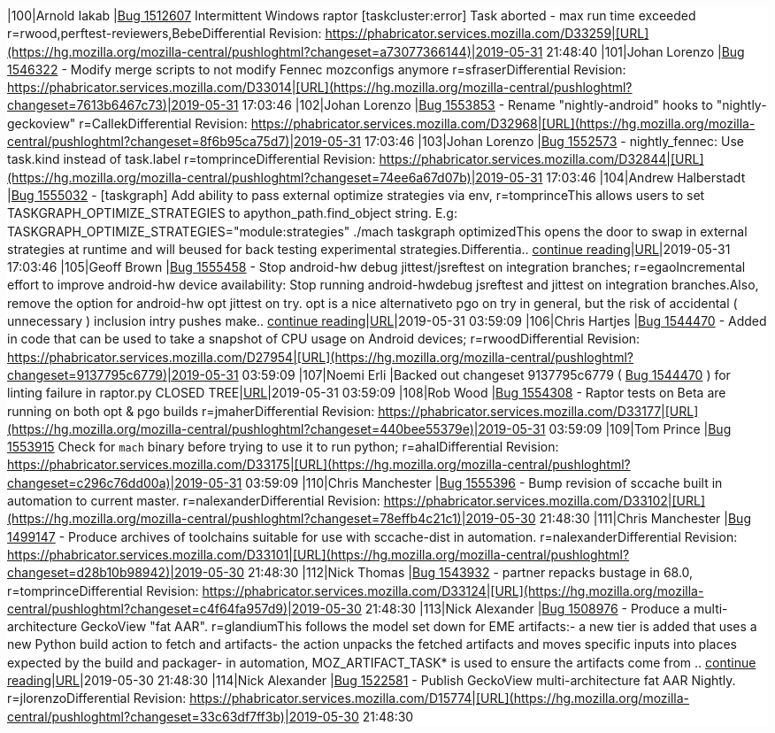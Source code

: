 |100|Arnold Iakab |[Bug 1512607](https://bugzilla.mozilla.org/show_bug.cgi?id=1512607)  Intermittent Windows raptor [taskcluster:error] Task aborted - max run time exceeded r=rwood,perftest-reviewers,BebeDifferential Revision: https://phabricator.services.mozilla.com/D33259|[URL](https://hg.mozilla.org/mozilla-central/pushloghtml?changeset=a73077366144)|2019-05-31 21:48:40
|101|Johan Lorenzo |[Bug 1546322](https://bugzilla.mozilla.org/show_bug.cgi?id=1546322)  - Modify merge scripts to not modify Fennec mozconfigs anymore r=sfraserDifferential Revision: https://phabricator.services.mozilla.com/D33014|[URL](https://hg.mozilla.org/mozilla-central/pushloghtml?changeset=7613b6467c73)|2019-05-31 17:03:46
|102|Johan Lorenzo |[Bug 1553853](https://bugzilla.mozilla.org/show_bug.cgi?id=1553853)  - Rename "nightly-android" hooks to "nightly-geckoview" r=CallekDifferential Revision: https://phabricator.services.mozilla.com/D32968|[URL](https://hg.mozilla.org/mozilla-central/pushloghtml?changeset=8f6b95ca75d7)|2019-05-31 17:03:46
|103|Johan Lorenzo |[Bug 1552573](https://bugzilla.mozilla.org/show_bug.cgi?id=1552573)  - nightly_fennec: Use task.kind instead of task.label r=tomprinceDifferential Revision: https://phabricator.services.mozilla.com/D32844|[URL](https://hg.mozilla.org/mozilla-central/pushloghtml?changeset=74ee6a67d07b)|2019-05-31 17:03:46
|104|Andrew Halberstadt |[Bug 1555032](https://bugzilla.mozilla.org/show_bug.cgi?id=1555032)  - [taskgraph] Add ability to pass external optimize strategies via env, r=tomprinceThis allows users to set TASKGRAPH_OPTIMIZE_STRATEGIES to apython_path.find_object string. E.g: TASKGRAPH_OPTIMIZE_STRATEGIES="module:strategies" ./mach taskgraph optimizedThis opens the door to swap in external strategies at runtime and will beused for back testing experimental strategies.Differentia.. [continue reading]( https://hg.mozilla.org/mozilla-central/pushloghtml?changeset=3a5ec7efe864 )|[URL](https://hg.mozilla.org/mozilla-central/pushloghtml?changeset=3a5ec7efe864)|2019-05-31 17:03:46
|105|Geoff Brown |[Bug 1555458](https://bugzilla.mozilla.org/show_bug.cgi?id=1555458)  - Stop android-hw debug jittest/jsreftest on integration branches; r=egaoIncremental effort to improve android-hw device availability: Stop running android-hwdebug jsreftest and jittest on integration branches.Also, remove the option for android-hw opt jittest on try. opt is a nice alternativeto pgo on try in general, but the risk of accidental ( unnecessary ) inclusion intry pushes make.. [continue reading]( https://hg.mozilla.org/mozilla-central/pushloghtml?changeset=4796f71f2be4 )|[URL](https://hg.mozilla.org/mozilla-central/pushloghtml?changeset=4796f71f2be4)|2019-05-31 03:59:09
|106|Chris Hartjes |[Bug 1544470](https://bugzilla.mozilla.org/show_bug.cgi?id=1544470)  - Added in code that can be used to take a snapshot of CPU usage on Android devices; r=rwoodDifferential Revision: https://phabricator.services.mozilla.com/D27954|[URL](https://hg.mozilla.org/mozilla-central/pushloghtml?changeset=9137795c6779)|2019-05-31 03:59:09
|107|Noemi Erli |Backed out changeset 9137795c6779 ( [Bug 1544470](https://bugzilla.mozilla.org/show_bug.cgi?id=1544470)  ) for linting failure in raptor.py CLOSED TREE|[URL](https://hg.mozilla.org/mozilla-central/pushloghtml?changeset=ce2035e99612)|2019-05-31 03:59:09
|108|Rob Wood |[Bug 1554308](https://bugzilla.mozilla.org/show_bug.cgi?id=1554308)  - Raptor tests on Beta are running on both opt & pgo builds r=jmaherDifferential Revision: https://phabricator.services.mozilla.com/D33177|[URL](https://hg.mozilla.org/mozilla-central/pushloghtml?changeset=440bee55379e)|2019-05-31 03:59:09
|109|Tom Prince |[Bug 1553915](https://bugzilla.mozilla.org/show_bug.cgi?id=1553915)  Check for `mach` binary before trying to use it to run python; r=ahalDifferential Revision: https://phabricator.services.mozilla.com/D33175|[URL](https://hg.mozilla.org/mozilla-central/pushloghtml?changeset=c296c76dd00a)|2019-05-31 03:59:09
|110|Chris Manchester |[Bug 1555396](https://bugzilla.mozilla.org/show_bug.cgi?id=1555396)  - Bump revision of sccache built in automation to current master. r=nalexanderDifferential Revision: https://phabricator.services.mozilla.com/D33102|[URL](https://hg.mozilla.org/mozilla-central/pushloghtml?changeset=78effb4c21c1)|2019-05-30 21:48:30
|111|Chris Manchester |[Bug 1499147](https://bugzilla.mozilla.org/show_bug.cgi?id=1499147)  - Produce archives of toolchains suitable for use with sccache-dist in automation. r=nalexanderDifferential Revision: https://phabricator.services.mozilla.com/D33101|[URL](https://hg.mozilla.org/mozilla-central/pushloghtml?changeset=d28b10b98942)|2019-05-30 21:48:30
|112|Nick Thomas |[Bug 1543932](https://bugzilla.mozilla.org/show_bug.cgi?id=1543932)  - partner repacks bustage in 68.0, r=tomprinceDifferential Revision: https://phabricator.services.mozilla.com/D33124|[URL](https://hg.mozilla.org/mozilla-central/pushloghtml?changeset=c4f64fa957d9)|2019-05-30 21:48:30
|113|Nick Alexander |[Bug 1508976](https://bugzilla.mozilla.org/show_bug.cgi?id=1508976)  - Produce a multi-architecture GeckoView "fat AAR". r=glandiumThis follows the model set down for EME artifacts:- a new tier is added that uses a new Python build action to fetch and artifacts- the action unpacks the fetched artifacts and moves specific inputs into places expected by the build and packager- in automation, MOZ_ARTIFACT_TASK* is used to ensure the artifacts come from .. [continue reading]( https://hg.mozilla.org/mozilla-central/pushloghtml?changeset=e1a84cfd134e )|[URL](https://hg.mozilla.org/mozilla-central/pushloghtml?changeset=e1a84cfd134e)|2019-05-30 21:48:30
|114|Nick Alexander |[Bug 1522581](https://bugzilla.mozilla.org/show_bug.cgi?id=1522581)  - Publish GeckoView multi-architecture fat AAR Nightly. r=jlorenzoDifferential Revision: https://phabricator.services.mozilla.com/D15774|[URL](https://hg.mozilla.org/mozilla-central/pushloghtml?changeset=33c63df7ff3b)|2019-05-30 21:48:30